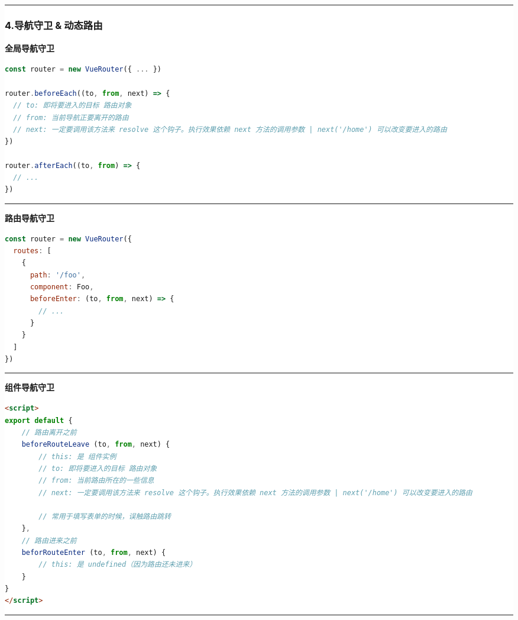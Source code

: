 ```js


```

---

### 4.导航守卫 & 动态路由

**全局导航守卫**

```js
const router = new VueRouter({ ... })

router.beforeEach((to, from, next) => {
  // to: 即将要进入的目标 路由对象
  // from: 当前导航正要离开的路由
  // next: 一定要调用该方法来 resolve 这个钩子。执行效果依赖 next 方法的调用参数 | next('/home') 可以改变要进入的路由
})

router.afterEach((to, from) => {
  // ...
})
```

---

**路由导航守卫**

```js
const router = new VueRouter({
  routes: [
    {
      path: '/foo',
      component: Foo,
      beforeEnter: (to, from, next) => {
        // ...
      }
    }
  ]
})
```

---

**组件导航守卫**

```html
<script>
export default {
    // 路由离开之前
    beforeRouteLeave (to, from, next) {
        // this: 是 组件实例
        // to: 即将要进入的目标 路由对象
        // from: 当前路由所在的一些信息
        // next: 一定要调用该方法来 resolve 这个钩子。执行效果依赖 next 方法的调用参数 | next('/home') 可以改变要进入的路由

        // 常用于填写表单的时候，误触路由跳转
    },
    // 路由进来之前
    beforRouteEnter (to, from, next) {
        // this: 是 undefined（因为路由还未进来）
    }
}
</script>
```

---